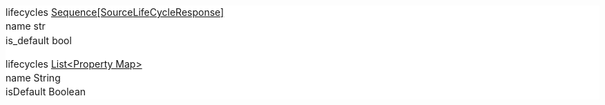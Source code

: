 <div>
<pulumi-choosable type="language" values="python">
<dl class="resources-properties"><dt class="property-required"
            title="Required">
        <span id="lifecycles_python">
<a data-swiftype-name="resource-property" data-swiftype-type="text" href="#lifecycles_python" style="color: inherit; text-decoration: inherit;">lifecycles</a>
</span>
        <span class="property-indicator"></span>
        <span class="property-type"><a href="#sourcelifecycleresponse">Sequence[Source<wbr>Life<wbr>Cycle<wbr>Response]</a></span>
    </dt>
    <dd></dd><dt class="property-required"
            title="Required">
        <span id="name_python">
<a data-swiftype-name="resource-property" data-swiftype-type="text" href="#name_python" style="color: inherit; text-decoration: inherit;">name</a>
</span>
        <span class="property-indicator"></span>
        <span class="property-type">str</span>
    </dt>
    <dd></dd><dt class="property-optional"
            title="Optional">
        <span id="is_default_python">
<a data-swiftype-name="resource-property" data-swiftype-type="text" href="#is_default_python" style="color: inherit; text-decoration: inherit;">is_<wbr>default</a>
</span>
        <span class="property-indicator"></span>
        <span class="property-type">bool</span>
    </dt>
    <dd></dd></dl>
</pulumi-choosable>
</div>

<div>
<pulumi-choosable type="language" values="yaml">
<dl class="resources-properties"><dt class="property-required"
            title="Required">
        <span id="lifecycles_yaml">
<a data-swiftype-name="resource-property" data-swiftype-type="text" href="#lifecycles_yaml" style="color: inherit; text-decoration: inherit;">lifecycles</a>
</span>
        <span class="property-indicator"></span>
        <span class="property-type"><a href="#sourcelifecycleresponse">List&lt;Property Map&gt;</a></span>
    </dt>
    <dd></dd><dt class="property-required"
            title="Required">
        <span id="name_yaml">
<a data-swiftype-name="resource-property" data-swiftype-type="text" href="#name_yaml" style="color: inherit; text-decoration: inherit;">name</a>
</span>
        <span class="property-indicator"></span>
        <span class="property-type">String</span>
    </dt>
    <dd></dd><dt class="property-optional"
            title="Optional">
        <span id="isdefault_yaml">
<a data-swiftype-name="resource-property" data-swiftype-type="text" href="#isdefault_yaml" style="color: inherit; text-decoration: inherit;">is<wbr>Default</a>
</span>
        <span class="property-indicator"></span>
        <span class="property-type">Boolean</span>
    </dt>
    <dd></dd></dl>